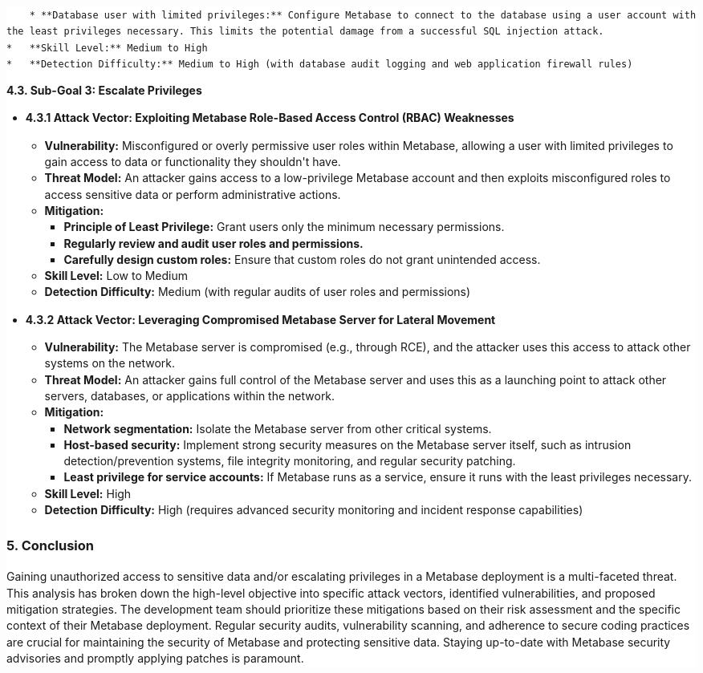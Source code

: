         * **Database user with limited privileges:** Configure Metabase to connect to the database using a user account with the least privileges necessary. This limits the potential damage from a successful SQL injection attack.
    *   **Skill Level:** Medium to High
    *   **Detection Difficulty:** Medium to High (with database audit logging and web application firewall rules)

**4.3. Sub-Goal 3: Escalate Privileges**

*   **4.3.1 Attack Vector:  Exploiting Metabase Role-Based Access Control (RBAC) Weaknesses**

    *   **Vulnerability:**  Misconfigured or overly permissive user roles within Metabase, allowing a user with limited privileges to gain access to data or functionality they shouldn't have.
    *   **Threat Model:** An attacker gains access to a low-privilege Metabase account and then exploits misconfigured roles to access sensitive data or perform administrative actions.
    *   **Mitigation:**
        *   **Principle of Least Privilege:**  Grant users only the minimum necessary permissions.
        *   **Regularly review and audit user roles and permissions.**
        *   **Carefully design custom roles:**  Ensure that custom roles do not grant unintended access.
    *   **Skill Level:** Low to Medium
    *   **Detection Difficulty:** Medium (with regular audits of user roles and permissions)

*   **4.3.2 Attack Vector:  Leveraging Compromised Metabase Server for Lateral Movement**

    *   **Vulnerability:**  The Metabase server is compromised (e.g., through RCE), and the attacker uses this access to attack other systems on the network.
    *   **Threat Model:** An attacker gains full control of the Metabase server and uses this as a launching point to attack other servers, databases, or applications within the network.
    *   **Mitigation:**
        *   **Network segmentation:**  Isolate the Metabase server from other critical systems.
        *   **Host-based security:**  Implement strong security measures on the Metabase server itself, such as intrusion detection/prevention systems, file integrity monitoring, and regular security patching.
        *   **Least privilege for service accounts:** If Metabase runs as a service, ensure it runs with the least privileges necessary.
    *   **Skill Level:** High
    *   **Detection Difficulty:** High (requires advanced security monitoring and incident response capabilities)

### 5. Conclusion

Gaining unauthorized access to sensitive data and/or escalating privileges in a Metabase deployment is a multi-faceted threat.  This analysis has broken down the high-level objective into specific attack vectors, identified vulnerabilities, and proposed mitigation strategies.  The development team should prioritize these mitigations based on their risk assessment and the specific context of their Metabase deployment.  Regular security audits, vulnerability scanning, and adherence to secure coding practices are crucial for maintaining the security of Metabase and protecting sensitive data.  Staying up-to-date with Metabase security advisories and promptly applying patches is paramount.